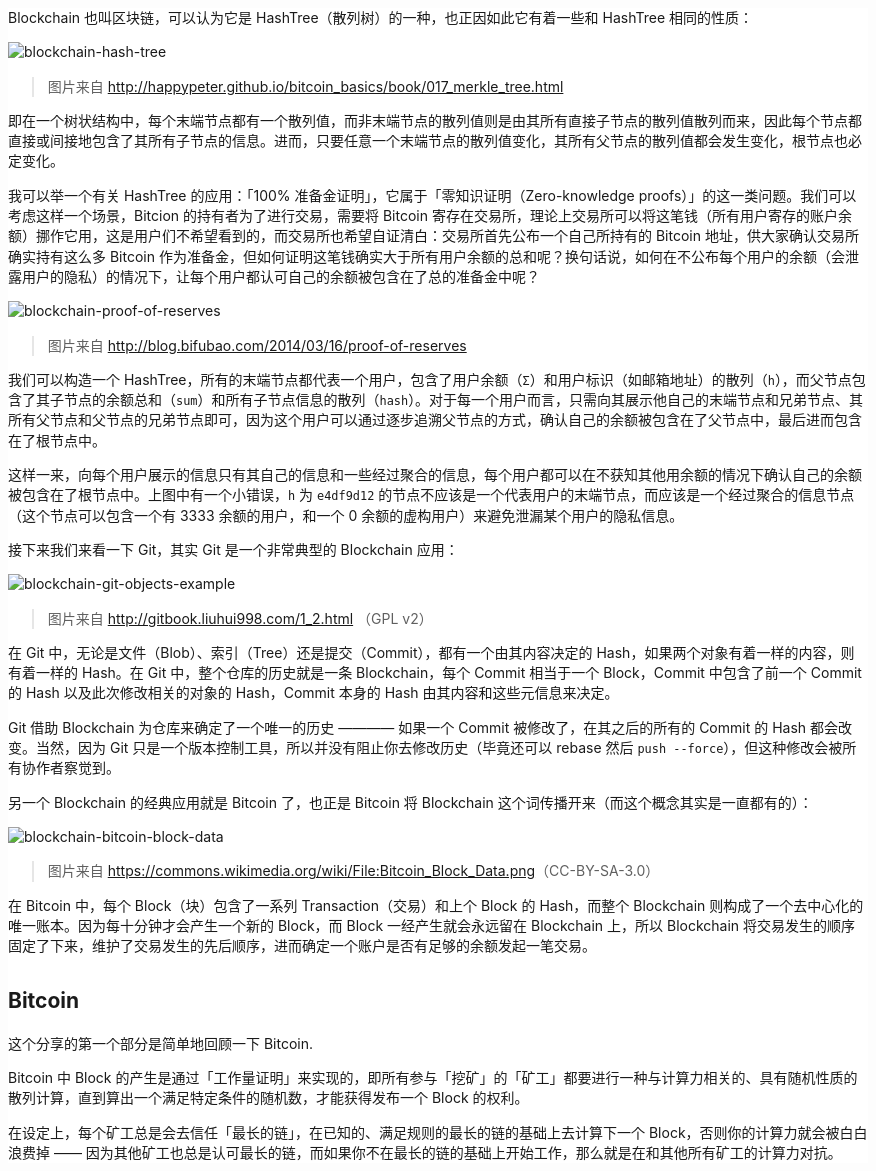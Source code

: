 Blockchain 也叫区块链，可以认为它是 HashTree（散列树）的一种，也正因如此它有着一些和 HashTree 相同的性质：

![blockchain-hash-tree](https://jysperm-blog.pek3a.qingstor.com/blockchain-hash-tree.jpg)

> 图片来自 <http://happypeter.github.io/bitcoin_basics/book/017_merkle_tree.html>

即在一个树状结构中，每个末端节点都有一个散列值，而非末端节点的散列值则是由其所有直接子节点的散列值散列而来，因此每个节点都直接或间接地包含了其所有子节点的信息。进而，只要任意一个末端节点的散列值变化，其所有父节点的散列值都会发生变化，根节点也必定变化。

我可以举一个有关 HashTree 的应用：「100% 准备金证明」，它属于「零知识证明（Zero-knowledge proofs）」的这一类问题。我们可以考虑这样一个场景，Bitcion 的持有者为了进行交易，需要将 Bitcoin 寄存在交易所，理论上交易所可以将这笔钱（所有用户寄存的账户余额）挪作它用，这是用户们不希望看到的，而交易所也希望自证清白：交易所首先公布一个自己所持有的 Bitcoin 地址，供大家确认交易所确实持有这么多 Bitcoin 作为准备金，但如何证明这笔钱确实大于所有用户余额的总和呢？换句话说，如何在不公布每个用户的余额（会泄露用户的隐私）的情况下，让每个用户都认可自己的余额被包含在了总的准备金中呢？

![blockchain-proof-of-reserves](https://jysperm-blog.pek3a.qingstor.com/blockchain-proof-of-reserves.png)

> 图片来自 <http://blog.bifubao.com/2014/03/16/proof-of-reserves>

我们可以构造一个 HashTree，所有的末端节点都代表一个用户，包含了用户余额（`Σ`）和用户标识（如邮箱地址）的散列（`h`），而父节点包含了其子节点的余额总和（`sum`）和所有子节点信息的散列（`hash`）。对于每一个用户而言，只需向其展示他自己的末端节点和兄弟节点、其所有父节点和父节点的兄弟节点即可，因为这个用户可以通过逐步追溯父节点的方式，确认自己的余额被包含在了父节点中，最后进而包含在了根节点中。

这样一来，向每个用户展示的信息只有其自己的信息和一些经过聚合的信息，每个用户都可以在不获知其他用余额的情况下确认自己的余额被包含在了根节点中。上图中有一个小错误，`h` 为 `e4df9d12` 的节点不应该是一个代表用户的末端节点，而应该是一个经过聚合的信息节点（这个节点可以包含一个有 3333 余额的用户，和一个 0 余额的虚构用户）来避免泄漏某个用户的隐私信息。

接下来我们来看一下 Git，其实 Git 是一个非常典型的 Blockchain 应用：

![blockchain-git-objects-example](https://jysperm-blog.pek3a.qingstor.com/blockchain-git-objects-example.png)

> 图片来自 <http://gitbook.liuhui998.com/1_2.html> （GPL v2）

在 Git 中，无论是文件（Blob）、索引（Tree）还是提交（Commit），都有一个由其内容决定的 Hash，如果两个对象有着一样的内容，则有着一样的 Hash。在 Git 中，整个仓库的历史就是一条 Blockchain，每个 Commit 相当于一个 Block，Commit 中包含了前一个 Commit 的 Hash 以及此次修改相关的对象的 Hash，Commit 本身的 Hash 由其内容和这些元信息来决定。

Git 借助 Blockchain 为仓库来确定了一个唯一的历史 ———— 如果一个 Commit 被修改了，在其之后的所有的 Commit 的 Hash 都会改变。当然，因为 Git 只是一个版本控制工具，所以并没有阻止你去修改历史（毕竟还可以 rebase 然后 `push --force`），但这种修改会被所有协作者察觉到。  

另一个 Blockchain 的经典应用就是 Bitcoin 了，也正是 Bitcoin 将 Blockchain 这个词传播开来（而这个概念其实是一直都有的）：

![blockchain-bitcoin-block-data](https://jysperm-blog.pek3a.qingstor.com/blockchain-bitcoin-block-data.png)

> 图片来自 <https://commons.wikimedia.org/wiki/File:Bitcoin_Block_Data.png>（CC-BY-SA-3.0）

在 Bitcoin 中，每个 Block（块）包含了一系列 Transaction（交易）和上个 Block 的 Hash，而整个 Blockchain 则构成了一个去中心化的唯一账本。因为每十分钟才会产生一个新的 Block，而 Block 一经产生就会永远留在 Blockchain 上，所以 Blockchain 将交易发生的顺序固定了下来，维护了交易发生的先后顺序，进而确定一个账户是否有足够的余额发起一笔交易。

## Bitcoin

这个分享的第一个部分是简单地回顾一下 Bitcoin.

Bitcoin 中 Block 的产生是通过「工作量证明」来实现的，即所有参与「挖矿」的「矿工」都要进行一种与计算力相关的、具有随机性质的散列计算，直到算出一个满足特定条件的随机数，才能获得发布一个 Block 的权利。

在设定上，每个矿工总是会去信任「最长的链」，在已知的、满足规则的最长的链的基础上去计算下一个 Block，否则你的计算力就会被白白浪费掉 —— 因为其他矿工也总是认可最长的链，而如果你不在最长的链的基础上开始工作，那么就是在和其他所有矿工的计算力对抗。
